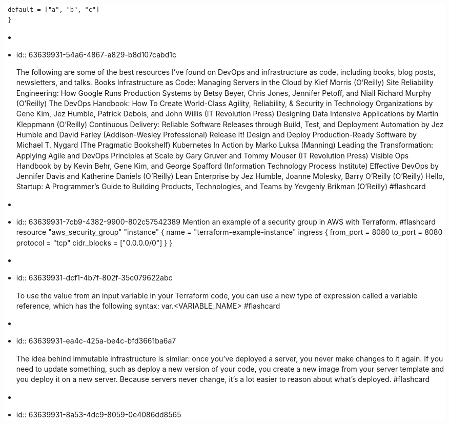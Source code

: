     default = ["a", "b", "c"]
     }
-
- id:: 63639931-54a6-4867-a829-b8d107cabd1c
  
  The following are some of the best resources I’ve found on DevOps and infrastructure as code, including books, blog posts, newsletters, and talks.
     Books
     Infrastructure as Code: Managing Servers in the Cloud by Kief Morris (O’Reilly)
     Site Reliability Engineering: How Google Runs Production Systems by Betsy Beyer, Chris Jones, Jennifer Petoff, and Niall Richard Murphy (O’Reilly)
     The DevOps Handbook: How To Create World-Class Agility, Reliability, & Security in Technology Organizations by Gene Kim, Jez Humble, Patrick Debois, and John Willis (IT Revolution Press)
     Designing Data Intensive Applications by Martin Kleppmann (O’Reilly)
     Continuous Delivery: Reliable Software Releases through Build, Test, and Deployment Automation by Jez Humble and David Farley (Addison-Wesley Professional)
     Release It! Design and Deploy Production-Ready Software by Michael T. Nygard (The Pragmatic Bookshelf)
     Kubernetes In Action by Marko Luksa (Manning)
     Leading the Transformation: Applying Agile and DevOps Principles at Scale by Gary Gruver and Tommy Mouser (IT Revolution Press)
     Visible Ops Handbook by by Kevin Behr, Gene Kim, and George Spafford (Information Technology Process Institute)
     Effective DevOps by Jennifer Davis and Katherine Daniels (O’Reilly)
     Lean Enterprise by Jez Humble, Joanne Molesky, Barry O’Reilly (O’Reilly)
     Hello, Startup: A Programmer’s Guide to Building Products, Technologies, and Teams by Yevgeniy Brikman (O’Reilly) #flashcard
-
- id:: 63639931-7cb9-4382-9900-802c57542389
   Mention an example of a security group in AWS with Terraform. #flashcard 
    resource "aws_security_group" "instance" {
     name = "terraform-example-instance"
     ingress {
     from_port = 8080
     to_port = 8080
     protocol = "tcp"
     cidr_blocks = ["0.0.0.0/0"]
     }
     }
-
- id:: 63639931-dcf1-4b7f-802f-35c079622abc
  
  To use the value from an input variable in your Terraform code, you can use a new type of expression called a variable reference, which has the following syntax:
     var.<VARIABLE_NAME> #flashcard
-
- id:: 63639931-ea4c-425a-be4c-bfd3661ba6a7
  
  The idea behind immutable infrastructure is similar: once you’ve deployed a server, you never make changes to it again. If you need to update something, such as deploy a new version of your code, you create a new image from your server template and you deploy it on a new server. Because servers never change, it’s a lot easier to reason about what’s deployed. #flashcard
-
- id:: 63639931-8a53-4dc9-8059-0e4086dd8565
  